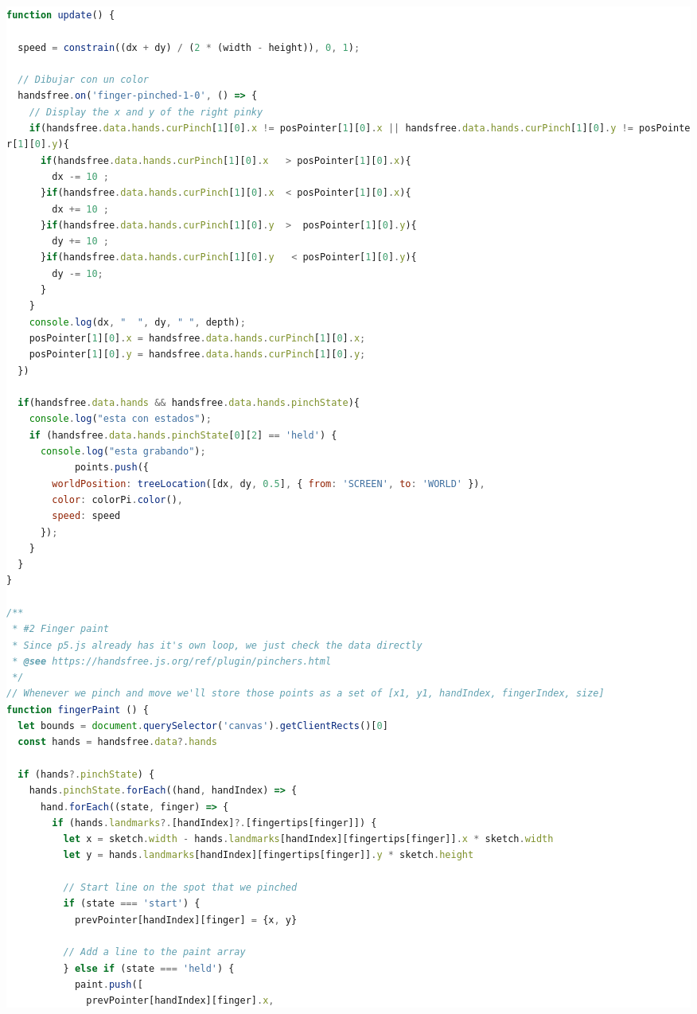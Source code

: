 ```js
function update() {

  speed = constrain((dx + dy) / (2 * (width - height)), 0, 1);

  // Dibujar con un color
  handsfree.on('finger-pinched-1-0', () => {
    // Display the x and y of the right pinky
    if(handsfree.data.hands.curPinch[1][0].x != posPointer[1][0].x || handsfree.data.hands.curPinch[1][0].y != posPointer[1][0].y){
      if(handsfree.data.hands.curPinch[1][0].x   > posPointer[1][0].x){
        dx -= 10 ; 
      }if(handsfree.data.hands.curPinch[1][0].x  < posPointer[1][0].x){
        dx += 10 ;
      }if(handsfree.data.hands.curPinch[1][0].y  >  posPointer[1][0].y){
        dy += 10 ;
      }if(handsfree.data.hands.curPinch[1][0].y   < posPointer[1][0].y){
        dy -= 10;
      } 
    }
    console.log(dx, "  ", dy, " ", depth);
    posPointer[1][0].x = handsfree.data.hands.curPinch[1][0].x;
    posPointer[1][0].y = handsfree.data.hands.curPinch[1][0].y;
  })

  if(handsfree.data.hands && handsfree.data.hands.pinchState){
    console.log("esta con estados");
    if (handsfree.data.hands.pinchState[0][2] == 'held') {
      console.log("esta grabando");
            points.push({
        worldPosition: treeLocation([dx, dy, 0.5], { from: 'SCREEN', to: 'WORLD' }),
        color: colorPi.color(),
        speed: speed
      });
    }
  }
}

/**
 * #2 Finger paint
 * Since p5.js already has it's own loop, we just check the data directly
 * @see https://handsfree.js.org/ref/plugin/pinchers.html
 */
// Whenever we pinch and move we'll store those points as a set of [x1, y1, handIndex, fingerIndex, size]
function fingerPaint () {
  let bounds = document.querySelector('canvas').getClientRects()[0]
  const hands = handsfree.data?.hands

  if (hands?.pinchState) {
    hands.pinchState.forEach((hand, handIndex) => {
      hand.forEach((state, finger) => {
        if (hands.landmarks?.[handIndex]?.[fingertips[finger]]) {
          let x = sketch.width - hands.landmarks[handIndex][fingertips[finger]].x * sketch.width
          let y = hands.landmarks[handIndex][fingertips[finger]].y * sketch.height

          // Start line on the spot that we pinched
          if (state === 'start') {
            prevPointer[handIndex][finger] = {x, y}

          // Add a line to the paint array
          } else if (state === 'held') {
            paint.push([
              prevPointer[handIndex][finger].x,
```